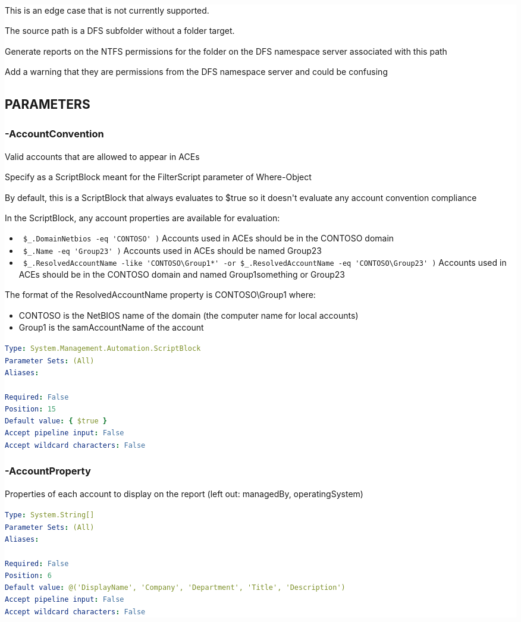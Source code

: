 This is an edge case that is not currently supported.

The source path is a DFS subfolder without a folder target.

Generate reports on the NTFS permissions for the folder on the DFS namespace server associated with this path

Add a warning that they are permissions from the DFS namespace server and could be confusing

## PARAMETERS

### -AccountConvention
Valid accounts that are allowed to appear in ACEs

Specify as a ScriptBlock meant for the FilterScript parameter of Where-Object

By default, this is a ScriptBlock that always evaluates to $true so it doesn't evaluate any account convention compliance

In the ScriptBlock, any account properties are available for evaluation:
- ` $_.DomainNetbios -eq 'CONTOSO' )`
 Accounts used in ACEs should be in the CONTOSO domain
- ` $_.Name -eq 'Group23' )`
Accounts used in ACEs should be named Group23
- ` $_.ResolvedAccountName -like 'CONTOSO\Group1*' -or $_.ResolvedAccountName -eq 'CONTOSO\Group23' )`
Accounts used in ACEs should be in the CONTOSO domain and named Group1something or Group23

The format of the ResolvedAccountName property is CONTOSO\Group1 where:
- CONTOSO is the NetBIOS name of the domain (the computer name for local accounts)
- Group1 is the samAccountName of the account

```yaml
Type: System.Management.Automation.ScriptBlock
Parameter Sets: (All)
Aliases:

Required: False
Position: 15
Default value: { $true }
Accept pipeline input: False
Accept wildcard characters: False
```

### -AccountProperty
Properties of each account to display on the report (left out: managedBy, operatingSystem)

```yaml
Type: System.String[]
Parameter Sets: (All)
Aliases:

Required: False
Position: 6
Default value: @('DisplayName', 'Company', 'Department', 'Title', 'Description')
Accept pipeline input: False
Accept wildcard characters: False
```
